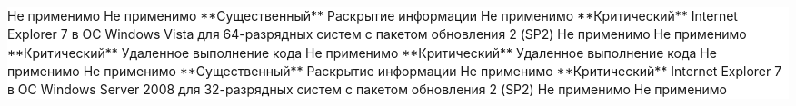 <td style="border:1px solid black;">
Не применимо
</td>
<td style="border:1px solid black;">
Не применимо
</td>
<td style="border:1px solid black;">
**Существенный**  
Раскрытие информации
</td>
<td style="border:1px solid black;">
Не применимо
</td>
<td style="border:1px solid black;">
**Критический**
</td>
</tr>
<tr class="alternateRow">
<td style="border:1px solid black;">
Internet Explorer 7 в ОС Windows Vista для 64-разрядных систем с пакетом обновления 2 (SP2)
</td>
<td style="border:1px solid black;">
Не применимо
</td>
<td style="border:1px solid black;">
Не применимо
</td>
<td style="border:1px solid black;">
**Критический**  
Удаленное выполнение кода
</td>
<td style="border:1px solid black;">
Не применимо
</td>
<td style="border:1px solid black;">
**Критический**  
Удаленное выполнение кода
</td>
<td style="border:1px solid black;">
Не применимо
</td>
<td style="border:1px solid black;">
Не применимо
</td>
<td style="border:1px solid black;">
**Существенный**  
Раскрытие информации
</td>
<td style="border:1px solid black;">
Не применимо
</td>
<td style="border:1px solid black;">
**Критический**
</td>
</tr>
<tr>
<td style="border:1px solid black;">
Internet Explorer 7 в ОС Windows Server 2008 для 32-разрядных систем с пакетом обновления 2 (SP2)
</td>
<td style="border:1px solid black;">
Не применимо
</td>
<td style="border:1px solid black;">
Не применимо